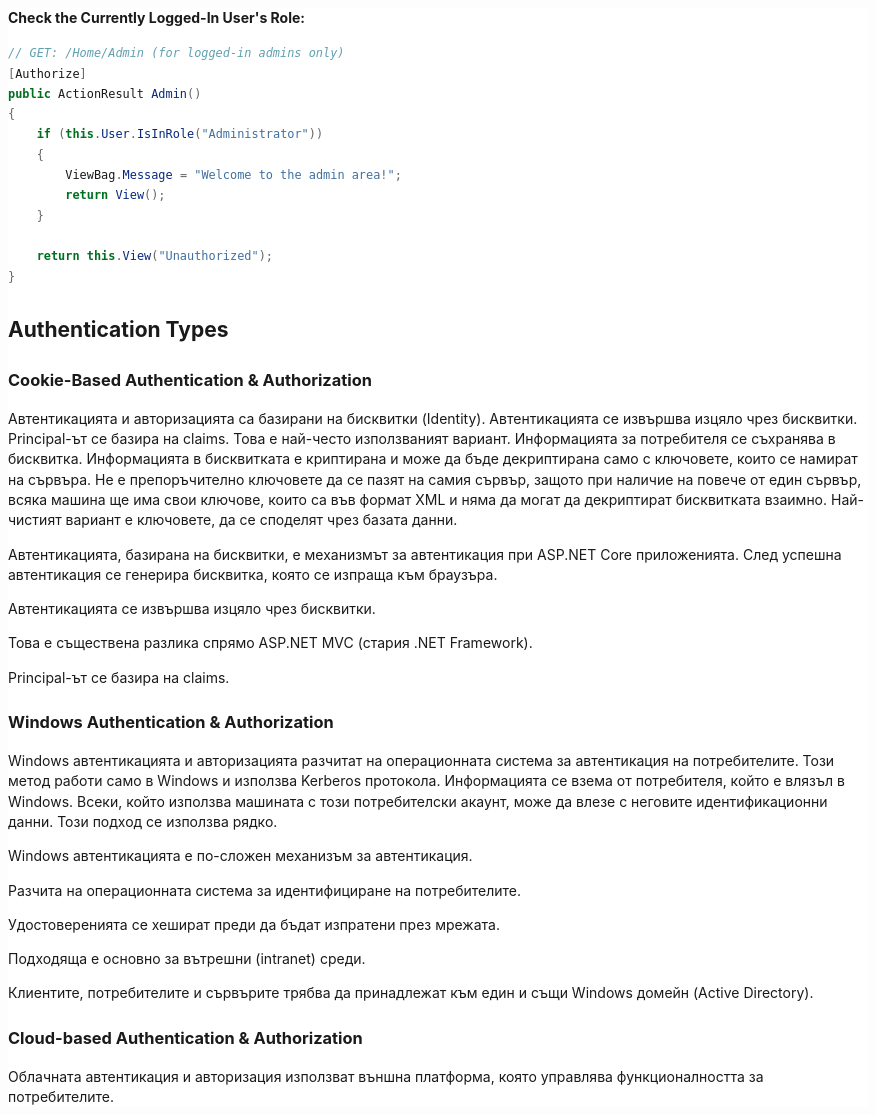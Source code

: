 **Check the Currently Logged-In User's Role:**

```csharp
// GET: /Home/Admin (for logged-in admins only)
[Authorize]
public ActionResult Admin()
{
    if (this.User.IsInRole("Administrator"))
    {
        ViewBag.Message = "Welcome to the admin area!";
        return View();
    }

    return this.View("Unauthorized");
}
```
## Authentication Types
### Cookie-Based Authentication & Authorization
Автентикацията и авторизацията са базирани на бисквитки (Identity). Автентикацията се извършва изцяло чрез бисквитки. Principal-ът се базира на claims. Това е най-често използваният вариант. Информацията за потребителя се съхранява в бисквитка. Информацията в бисквитката е криптирана и може да бъде декриптирана само с ключовете, които се намират на сървъра.
Не е препоръчително ключовете да се пазят на самия сървър, защото при наличие на повече от един сървър, всяка машина ще има свои ключове, които са във формат XML и няма да могат да декриптират бисквитката взаимно. Най-чистият вариант е ключовете, да се споделят чрез базата данни.

Автентикацията, базирана на бисквитки, е механизмът за автентикация при ASP.NET Core приложенията. След успешна автентикация се генерира бисквитка, която се изпраща към браузъра.

Автентикацията се извършва изцяло чрез бисквитки.

Това е съществена разлика спрямо ASP.NET MVC (стария .NET Framework).

Principal-ът се базира на claims.
### Windows Authentication & Authorization
Windows автентикацията и авторизацията разчитат на операционната система за автентикация на потребителите. Този метод работи само в Windows и използва Kerberos протокола. Информацията се взема от потребителя, който е влязъл в Windows. Всеки, който използва машината с този потребителски акаунт, може да влезе с неговите идентификационни данни. Този подход се използва рядко.

Windows автентикацията е по-сложен механизъм за автентикация.

Разчита на операционната система за идентифициране на потребителите.

Удостоверенията се хешират преди да бъдат изпратени през мрежата.

Подходяща е основно за вътрешни (intranet) среди.

Клиентите, потребителите и сървърите трябва да принадлежат към един и същи Windows домейн (Active Directory).
### Cloud-based Authentication & Authorization
Облачната автентикация и авторизация използват външна платформа, която управлява функционалността за потребителите.
